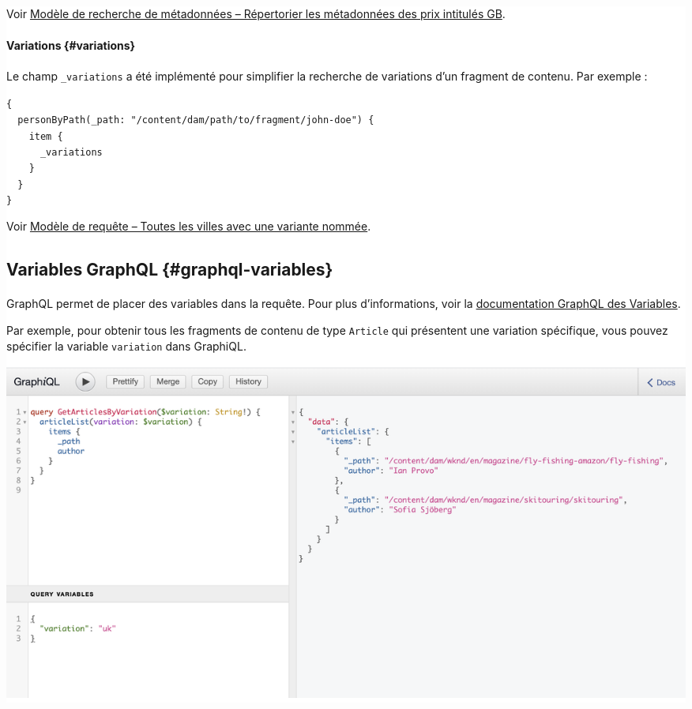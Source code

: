 Voir [Modèle de recherche de métadonnées – Répertorier les métadonnées des prix intitulés GB](/help/assets/content-fragments/content-fragments-graphql-samples.md#sample-metadata-awards-gb).

#### Variations {#variations}

Le champ `_variations` a été implémenté pour simplifier la recherche de variations d’un fragment de contenu. Par exemple :

```xml
{
  personByPath(_path: "/content/dam/path/to/fragment/john-doe") {
    item {
      _variations
    }
  }
}
```

Voir [Modèle de requête – Toutes les villes avec une variante nommée](/help/assets/content-fragments/content-fragments-graphql-samples.md#sample-cities-named-variation).



## Variables GraphQL {#graphql-variables}

GraphQL permet de placer des variables dans la requête. Pour plus d’informations, voir la [documentation GraphQL des Variables](https://graphql.org/learn/queries/#variables).

Par exemple, pour obtenir tous les fragments de contenu de type `Article` qui présentent une variation spécifique, vous pouvez spécifier la variable `variation` dans GraphiQL.

![Variables GraphQL](assets/cfm-graphqlapi-03.png "Variables GraphQL")
